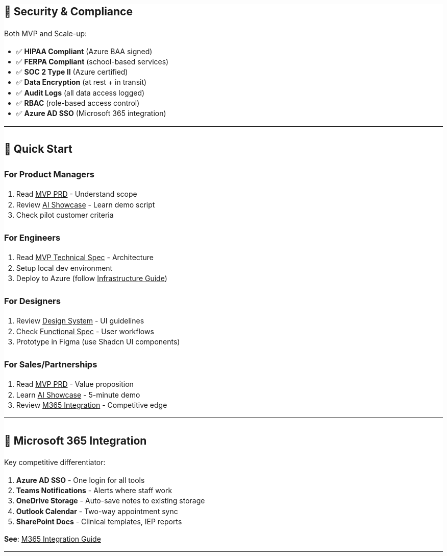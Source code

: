
## 🔐 Security & Compliance

Both MVP and Scale-up:

- ✅ **HIPAA Compliant** (Azure BAA signed)
- ✅ **FERPA Compliant** (school-based services)
- ✅ **SOC 2 Type II** (Azure certified)
- ✅ **Data Encryption** (at rest + in transit)
- ✅ **Audit Logs** (all data access logged)
- ✅ **RBAC** (role-based access control)
- ✅ **Azure AD SSO** (Microsoft 365 integration)

---

## 🚀 Quick Start

### For Product Managers
1. Read [MVP PRD](./mvp/PRD.md) - Understand scope
2. Review [AI Showcase](./mvp/AI_SHOWCASE.md) - Learn demo script
3. Check pilot customer criteria

### For Engineers
1. Read [MVP Technical Spec](./mvp/TECHNICAL_SPEC.md) - Architecture
2. Setup local dev environment
3. Deploy to Azure (follow [Infrastructure Guide](./mvp/INFRASTRUCTURE.md))

### For Designers
1. Review [Design System](./design/DESIGN_SYSTEM.md) - UI guidelines
2. Check [Functional Spec](./mvp/FUNCTIONAL_SPEC.md) - User workflows
3. Prototype in Figma (use Shadcn UI components)

### For Sales/Partnerships
1. Read [MVP PRD](./mvp/PRD.md) - Value proposition
2. Learn [AI Showcase](./mvp/AI_SHOWCASE.md) - 5-minute demo
3. Review [M365 Integration](./mvp/M365_INTEGRATION.md) - Competitive edge

---

## 🤝 Microsoft 365 Integration

Key competitive differentiator:

1. **Azure AD SSO** - One login for all tools
2. **Teams Notifications** - Alerts where staff work
3. **OneDrive Storage** - Auto-save notes to existing storage
4. **Outlook Calendar** - Two-way appointment sync
5. **SharePoint Docs** - Clinical templates, IEP reports

**See**: [M365 Integration Guide](./mvp/M365_INTEGRATION.md)

---